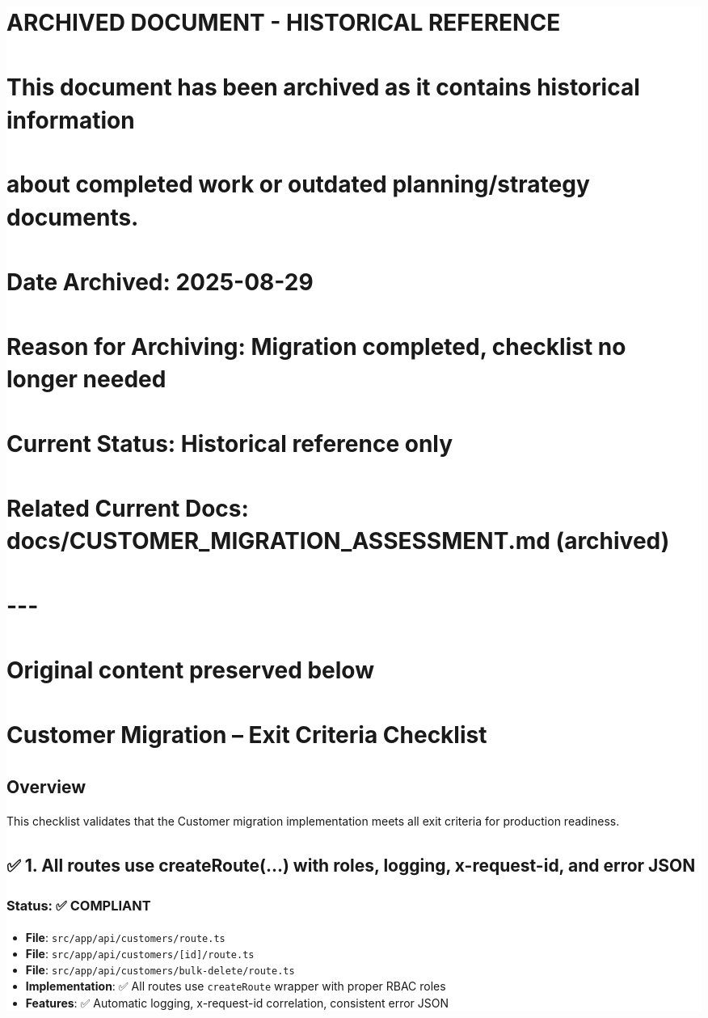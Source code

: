 # ARCHIVED DOCUMENT - HISTORICAL REFERENCE
#
# This document has been archived as it contains historical information
# about completed work or outdated planning/strategy documents.
#
# Date Archived: 2025-08-29
# Reason for Archiving: Migration completed, checklist no longer needed
# Current Status: Historical reference only
# Related Current Docs: docs/CUSTOMER_MIGRATION_ASSESSMENT.md (archived)
#
# ---
# Original content preserved below
#

# Customer Migration – Exit Criteria Checklist

## Overview

This checklist validates that the Customer migration implementation meets all
exit criteria for production readiness.

## ✅ 1. All routes use createRoute(...) with roles, logging, x-request-id, and error JSON

### Status: ✅ COMPLIANT

- **File**: `src/app/api/customers/route.ts`
- **File**: `src/app/api/customers/[id]/route.ts`
- **File**: `src/app/api/customers/bulk-delete/route.ts`
- **Implementation**: ✅ All routes use `createRoute` wrapper with proper RBAC
  roles
- **Features**: ✅ Automatic logging, x-request-id correlation, consistent error
  JSON
